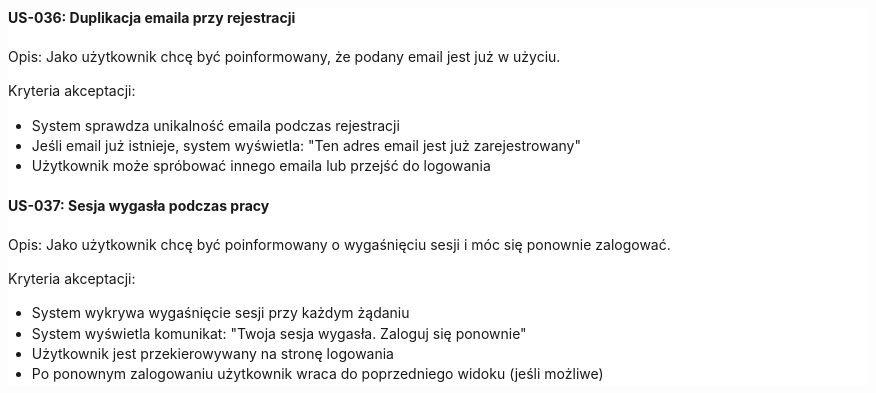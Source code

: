 #### US-036: Duplikacja emaila przy rejestracji

Opis: Jako użytkownik chcę być poinformowany, że podany email jest już w użyciu.

Kryteria akceptacji:

- System sprawdza unikalność emaila podczas rejestracji
- Jeśli email już istnieje, system wyświetla: "Ten adres email jest już zarejestrowany"
- Użytkownik może spróbować innego emaila lub przejść do logowania

#### US-037: Sesja wygasła podczas pracy

Opis: Jako użytkownik chcę być poinformowany o wygaśnięciu sesji i móc się ponownie zalogować.

Kryteria akceptacji:

- System wykrywa wygaśnięcie sesji przy każdym żądaniu
- System wyświetla komunikat: "Twoja sesja wygasła. Zaloguj się ponownie"
- Użytkownik jest przekierowywany na stronę logowania
- Po ponownym zalogowaniu użytkownik wraca do poprzedniego widoku (jeśli możliwe)
